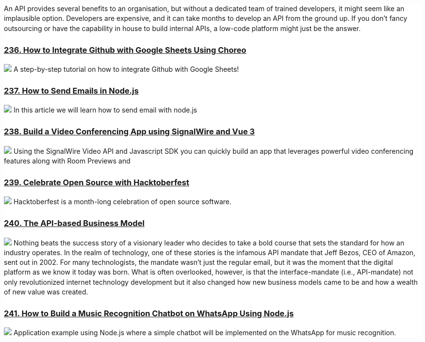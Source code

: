 An API provides several benefits to an organisation, but without a dedicated team of trained developers, it might seem like an implausible option. Developers are expensive, and it can take months to develop an API from the ground up. If you don’t fancy outsourcing or have the capability in house to build internal APIs, a low-code platform might just be the answer.

### [236. How to Integrate Github with Google Sheets Using Choreo](https://hackernoon.com/how-to-integrate-github-with-google-sheets-using-choreo)
![](https://cdn.hackernoon.com/images/ZEskkwPa0SYsUysNk06ej0HYFEf2-aiyg353f.jpeg)
A step-by-step tutorial on how to integrate Github with Google Sheets!

### [237. How to Send Emails in Node.js](https://hackernoon.com/how-to-send-emails-in-nodejs)
![](https://cdn.hackernoon.com/images/5ubhiDL3VZdrG0Vq0mJNdCe5Lzz2-1693mwy.jpeg)
In this article we will learn how to send email with node.js

### [238. Build a Video Conferencing App using SignalWire and Vue 3](https://hackernoon.com/build-a-video-conferencing-app-using-signalwire-and-vue-3)
![](https://cdn.hackernoon.com/images/ODlzSzzaWWcIJKGBZAuZYlaTFj43-72b3gjr.jpeg)
Using the SignalWire Video API and Javascript SDK you can quickly build an app that leverages powerful video conferencing features along with Room Previews and 

### [239. Celebrate Open Source with Hacktoberfest](https://hackernoon.com/celebrate-open-source-with-hacktoberfest)
![](https://cdn.hackernoon.com/images/IQnwIWRJSSQjmW63rTozKvIw3Kv2-if0366t.jpeg)
Hacktoberfest is a month-long celebration of open source software.

### [240. The API-based Business Model](https://hackernoon.com/the-api-business-model-022q308e)
![](https://cdn.hackernoon.com/drafts/ht1lg30du.png)
Nothing beats the success story of a visionary leader who decides to take a bold course that sets the standard for how an industry operates. In the realm of technology, one of these stories is the infamous API mandate that Jeff Bezos, CEO of Amazon, sent out in 2002. For many technologists, the mandate wasn’t just the regular email, but it was the moment that the digital platform as we know it today was born. What is often overlooked, however, is that the interface-mandate (i.e., API-mandate) not only revolutionized internet technology development but it also changed how new business models came to be and how a wealth of new value was created.

### [241. How to Build a Music Recognition Chatbot on WhatsApp Using Node.js](https://hackernoon.com/how-to-build-a-music-recognition-chatbot-on-whatsapp-using-nodejs)
![](https://cdn.hackernoon.com/images/iKaRdx2obzTbVRWs5dbTRcG8zVj1-rp93qgr.jpeg)
Application example using Node.js where a simple chatbot will be implemented on the WhatsApp for music recognition.
